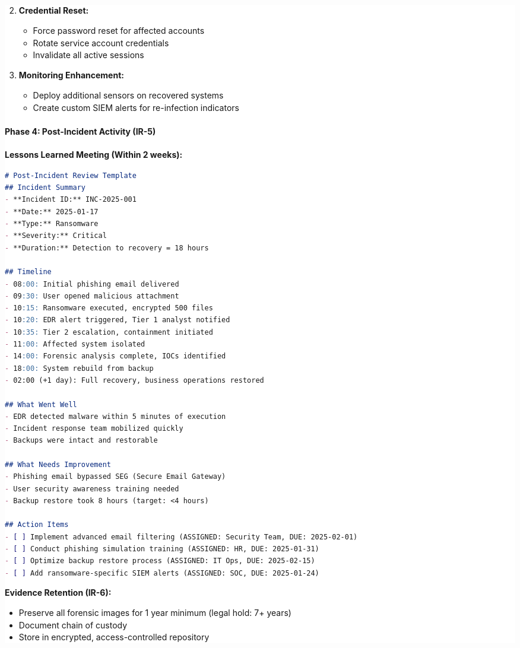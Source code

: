2. **Credential Reset:**
   - Force password reset for affected accounts
   - Rotate service account credentials
   - Invalidate all active sessions

3. **Monitoring Enhancement:**
   - Deploy additional sensors on recovered systems
   - Create custom SIEM alerts for re-infection indicators

#### Phase 4: Post-Incident Activity (IR-5)

**Lessons Learned Meeting (Within 2 weeks):**

```markdown
# Post-Incident Review Template
## Incident Summary
- **Incident ID:** INC-2025-001
- **Date:** 2025-01-17
- **Type:** Ransomware
- **Severity:** Critical
- **Duration:** Detection to recovery = 18 hours

## Timeline
- 08:00: Initial phishing email delivered
- 09:30: User opened malicious attachment
- 10:15: Ransomware executed, encrypted 500 files
- 10:20: EDR alert triggered, Tier 1 analyst notified
- 10:35: Tier 2 escalation, containment initiated
- 11:00: Affected system isolated
- 14:00: Forensic analysis complete, IOCs identified
- 18:00: System rebuild from backup
- 02:00 (+1 day): Full recovery, business operations restored

## What Went Well
- EDR detected malware within 5 minutes of execution
- Incident response team mobilized quickly
- Backups were intact and restorable

## What Needs Improvement
- Phishing email bypassed SEG (Secure Email Gateway)
- User security awareness training needed
- Backup restore took 8 hours (target: <4 hours)

## Action Items
- [ ] Implement advanced email filtering (ASSIGNED: Security Team, DUE: 2025-02-01)
- [ ] Conduct phishing simulation training (ASSIGNED: HR, DUE: 2025-01-31)
- [ ] Optimize backup restore process (ASSIGNED: IT Ops, DUE: 2025-02-15)
- [ ] Add ransomware-specific SIEM alerts (ASSIGNED: SOC, DUE: 2025-01-24)
```

**Evidence Retention (IR-6):**
- Preserve all forensic images for 1 year minimum (legal hold: 7+ years)
- Document chain of custody
- Store in encrypted, access-controlled repository
